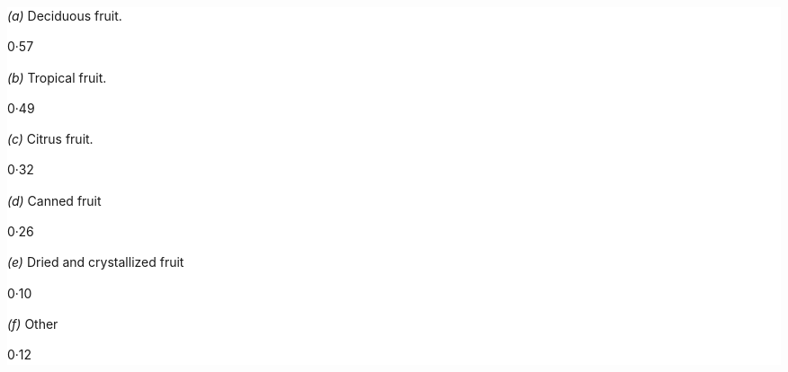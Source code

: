 <td><p></p></td>

<td><p><i>(a)</i> Deciduous fruit.</p></td>

<td><p>0&#x00B7;57</p></td>

<td><p></p></td>

</tr>

<tr>

<td><p></p></td>

<td><p><i>(b)</i> Tropical fruit.</p></td>

<td><p>0&#x00B7;49</p></td>

<td><p></p></td>

</tr>

<tr>

<td><p></p></td>

<td><p><i>(c)</i> Citrus fruit.</p></td>

<td><p>0&#x00B7;32</p></td>

<td><p></p></td>

</tr>

<tr>

<td><p></p></td>

<td><p><i>(d)</i> Canned fruit</p></td>

<td><p>0&#x00B7;26</p></td>

<td><p></p></td>

</tr>

<tr>

<td><p></p></td>

<td><p><i>(e)</i> Dried and crystallized fruit</p></td>

<td><p>0&#x00B7;10</p></td>

<td><p></p></td>

</tr>

<tr>

<td><p></p></td>

<td><p><i>(f)</i> Other</p></td>

<td><p>0&#x00B7;12</p></td>
